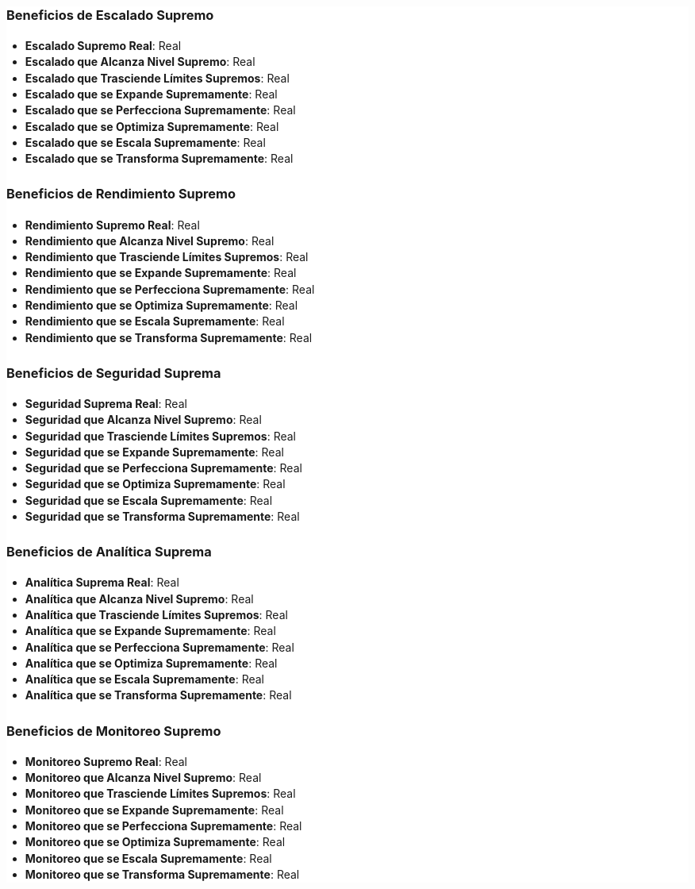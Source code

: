 ### Beneficios de Escalado Supremo
- **Escalado Supremo Real**: Real
- **Escalado que Alcanza Nivel Supremo**: Real
- **Escalado que Trasciende Límites Supremos**: Real
- **Escalado que se Expande Supremamente**: Real
- **Escalado que se Perfecciona Supremamente**: Real
- **Escalado que se Optimiza Supremamente**: Real
- **Escalado que se Escala Supremamente**: Real
- **Escalado que se Transforma Supremamente**: Real

### Beneficios de Rendimiento Supremo
- **Rendimiento Supremo Real**: Real
- **Rendimiento que Alcanza Nivel Supremo**: Real
- **Rendimiento que Trasciende Límites Supremos**: Real
- **Rendimiento que se Expande Supremamente**: Real
- **Rendimiento que se Perfecciona Supremamente**: Real
- **Rendimiento que se Optimiza Supremamente**: Real
- **Rendimiento que se Escala Supremamente**: Real
- **Rendimiento que se Transforma Supremamente**: Real

### Beneficios de Seguridad Suprema
- **Seguridad Suprema Real**: Real
- **Seguridad que Alcanza Nivel Supremo**: Real
- **Seguridad que Trasciende Límites Supremos**: Real
- **Seguridad que se Expande Supremamente**: Real
- **Seguridad que se Perfecciona Supremamente**: Real
- **Seguridad que se Optimiza Supremamente**: Real
- **Seguridad que se Escala Supremamente**: Real
- **Seguridad que se Transforma Supremamente**: Real

### Beneficios de Analítica Suprema
- **Analítica Suprema Real**: Real
- **Analítica que Alcanza Nivel Supremo**: Real
- **Analítica que Trasciende Límites Supremos**: Real
- **Analítica que se Expande Supremamente**: Real
- **Analítica que se Perfecciona Supremamente**: Real
- **Analítica que se Optimiza Supremamente**: Real
- **Analítica que se Escala Supremamente**: Real
- **Analítica que se Transforma Supremamente**: Real

### Beneficios de Monitoreo Supremo
- **Monitoreo Supremo Real**: Real
- **Monitoreo que Alcanza Nivel Supremo**: Real
- **Monitoreo que Trasciende Límites Supremos**: Real
- **Monitoreo que se Expande Supremamente**: Real
- **Monitoreo que se Perfecciona Supremamente**: Real
- **Monitoreo que se Optimiza Supremamente**: Real
- **Monitoreo que se Escala Supremamente**: Real
- **Monitoreo que se Transforma Supremamente**: Real
